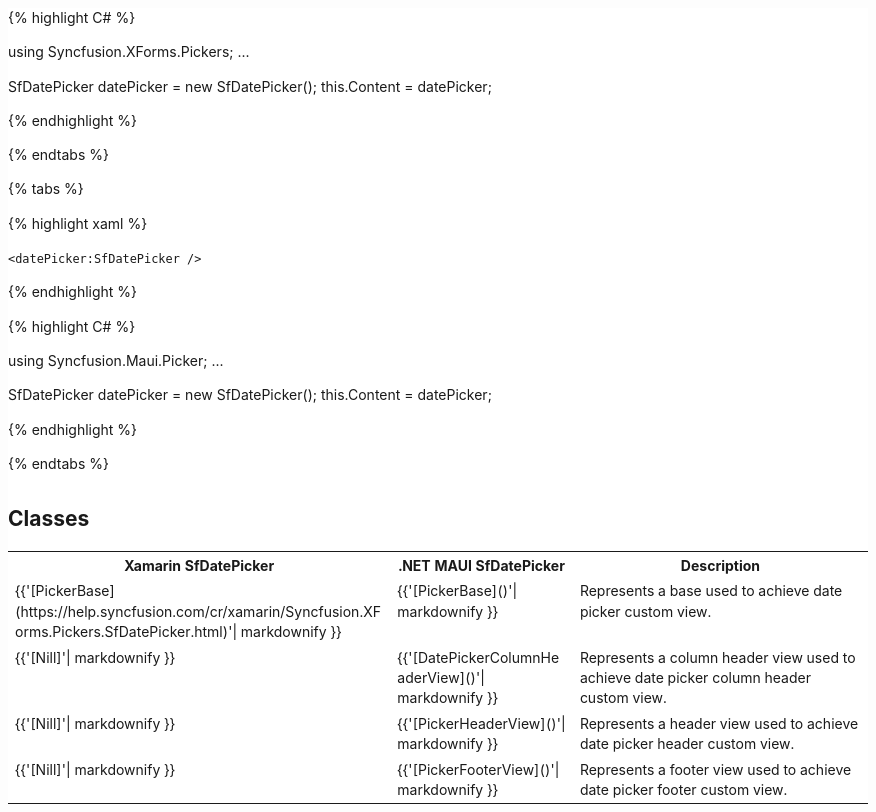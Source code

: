 {% highlight C# %}

using Syncfusion.XForms.Pickers;
...

SfDatePicker datePicker = new SfDatePicker();
this.Content = datePicker;

{% endhighlight %}

{% endtabs %}

</td>
<td>
{% tabs %}

{% highlight xaml %}

<ContentPage
xmlns:datePicker="clr-namespace:Syncfusion.Maui.Picker;assembly=Syncfusion.Maui.Picker">

    <datePicker:SfDatePicker />

</ContentPage>

{% endhighlight %}

{% highlight C# %}

using Syncfusion.Maui.Picker;
...

SfDatePicker datePicker = new SfDatePicker();
this.Content = datePicker;

{% endhighlight %}

{% endtabs %}
</td></tr>
</table>

## Classes 

<table>
<tr>
<th>Xamarin SfDatePicker</th>
<th>.NET MAUI SfDatePicker</th>
<th>Description</th></tr>
<tr>
<td>{{'[PickerBase](https://help.syncfusion.com/cr/xamarin/Syncfusion.XForms.Pickers.SfDatePicker.html)'| markdownify }}</td>
<td>{{'[PickerBase]()'| markdownify }}</td>
<td>Represents a base used to achieve date picker custom view.</td>
</tr>
<tr>
<td>{{'[Nill]'| markdownify }}</td>
<td>{{'[DatePickerColumnHeaderView]()'| markdownify }}</td>
<td>Represents a column header view used to achieve date picker column header custom view.</td>
</tr>
<tr>
<td>{{'[Nill]'| markdownify }}</td>
<td>{{'[PickerHeaderView]()'| markdownify }}</td>
<td>Represents a header view used to achieve date picker header custom view.</td>
</tr>
<tr>
<td>{{'[Nill]'| markdownify }}</td>
<td>{{'[PickerFooterView]()'| markdownify }}</td>
<td>Represents a footer view used to achieve date picker footer custom view.</td>
</tr>
<tr>